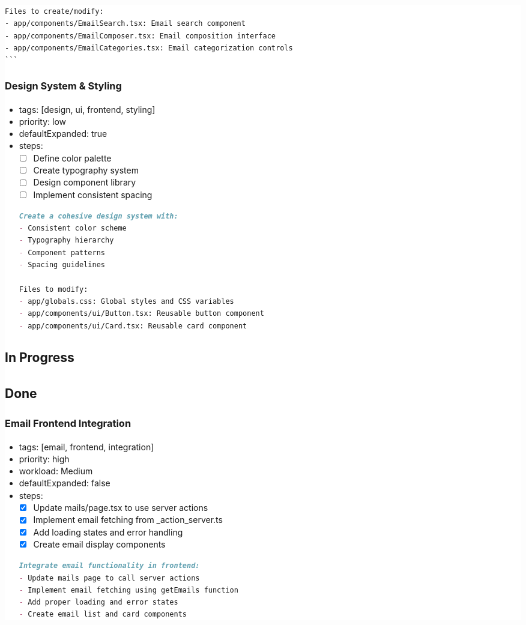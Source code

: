     Files to create/modify:
    - app/components/EmailSearch.tsx: Email search component
    - app/components/EmailComposer.tsx: Email composition interface
    - app/components/EmailCategories.tsx: Email categorization controls
    ```

### Design System & Styling

  - tags: [design, ui, frontend, styling]
  - priority: low
  - defaultExpanded: true
  - steps:
      - [ ] Define color palette
      - [ ] Create typography system
      - [ ] Design component library
      - [ ] Implement consistent spacing
    ```md
    Create a cohesive design system with:
    - Consistent color scheme
    - Typography hierarchy
    - Component patterns
    - Spacing guidelines
    
    Files to modify:
    - app/globals.css: Global styles and CSS variables
    - app/components/ui/Button.tsx: Reusable button component
    - app/components/ui/Card.tsx: Reusable card component
    ```

## In Progress

## Done

### Email Frontend Integration

  - tags: [email, frontend, integration]
  - priority: high
  - workload: Medium
  - defaultExpanded: false
  - steps:
      - [x] Update mails/page.tsx to use server actions
      - [x] Implement email fetching from _action_server.ts
      - [x] Add loading states and error handling
      - [x] Create email display components
    ```md
    Integrate email functionality in frontend:
    - Update mails page to call server actions
    - Implement email fetching using getEmails function
    - Add proper loading and error states
    - Create email list and card components
    